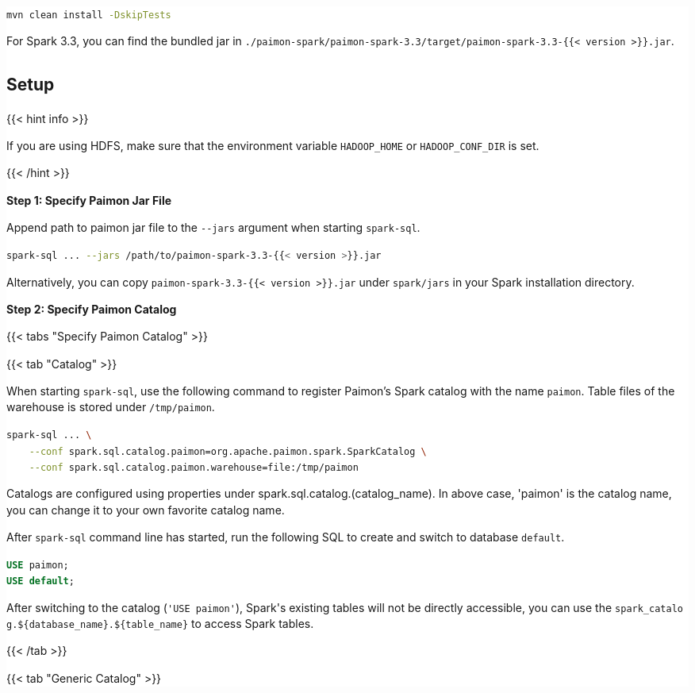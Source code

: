 ```bash
mvn clean install -DskipTests
```

For Spark 3.3, you can find the bundled jar in `./paimon-spark/paimon-spark-3.3/target/paimon-spark-3.3-{{< version >}}.jar`.

## Setup

{{< hint info >}}

If you are using HDFS, make sure that the environment variable `HADOOP_HOME` or `HADOOP_CONF_DIR` is set.

{{< /hint >}}

**Step 1: Specify Paimon Jar File**

Append path to paimon jar file to the `--jars` argument when starting `spark-sql`.

```bash
spark-sql ... --jars /path/to/paimon-spark-3.3-{{< version >}}.jar
```

Alternatively, you can copy `paimon-spark-3.3-{{< version >}}.jar` under `spark/jars` in your Spark installation directory.

**Step 2: Specify Paimon Catalog**

{{< tabs "Specify Paimon Catalog" >}}

{{< tab "Catalog" >}}

When starting `spark-sql`, use the following command to register Paimon’s Spark catalog with the name `paimon`. Table files of the warehouse is stored under `/tmp/paimon`.

```bash
spark-sql ... \
    --conf spark.sql.catalog.paimon=org.apache.paimon.spark.SparkCatalog \
    --conf spark.sql.catalog.paimon.warehouse=file:/tmp/paimon
```

Catalogs are configured using properties under spark.sql.catalog.(catalog_name). In above case, 'paimon' is the
catalog name, you can change it to your own favorite catalog name.

After `spark-sql` command line has started, run the following SQL to create and switch to database `default`.

```sql
USE paimon;
USE default;
```

After switching to the catalog (`'USE paimon'`), Spark's existing tables will not be directly accessible, you
can use the `spark_catalog.${database_name}.${table_name}` to access Spark tables.

{{< /tab >}}

{{< tab "Generic Catalog" >}}
